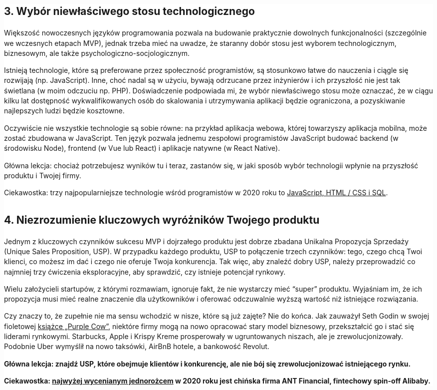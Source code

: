 ## 3. Wybór niewłaściwego stosu technologicznego

Większość nowoczesnych języków programowania pozwala na budowanie praktycznie dowolnych funkcjonalności (szczególnie we wczesnych etapach MVP), jednak trzeba mieć na uwadze, że staranny dobór stosu jest wyborem technologicznym, biznesowym, ale także psychologiczno-socjologicznym.

Istnieją technologie, które są preferowane przez społeczność programistów, są stosunkowo łatwe do nauczenia i ciągle się rozwijają (np. JavaScript). Inne, choć nadal są w użyciu, bywają odrzucane przez inżynierów i ich przyszłość nie jest tak świetlana (w moim odczuciu np. PHP). Doświadczenie podpowiada mi, że wybór niewłaściwego stosu może oznaczać, że w ciągu kilku lat dostępność wykwalifikowanych osób do skalowania i utrzymywania aplikacji będzie ograniczona, a pozyskiwanie najlepszych ludzi będzie kosztowne.

Oczywiście nie wszystkie technologie są sobie równe: na przykład aplikacja webowa, której towarzyszy aplikacja mobilna, może zostać zbudowana w JavaScript. Ten język pozwala jednemu zespołowi programistów JavaScript budować backend (w środowisku Node), frontend (w Vue lub React) i aplikacje natywne (w React Native).

Główna lekcja: chociaż potrzebujesz wyników tu i teraz, zastanów się, w jaki sposób wybór technologii wpłynie na przyszłość produktu i Twojej firmy.

Ciekawostka: trzy najpopularniejsze technologie wśród programistów w 2020 roku to [JavaScript, HTML / CSS i SQL](https://insights.stackoverflow.com/survey/2020#technology-programming-scripting-and-markup-languages-professional-developers).

## 4. Niezrozumienie kluczowych wyróżników Twojego produktu

Jednym z kluczowych czynników sukcesu MVP i dojrzałego produktu jest dobrze zbadana Unikalna Propozycja Sprzedaży (Unique Sales Proposition, USP). W przypadku każdego produktu, USP to połączenie trzech czynników: tego, czego chcą Twoi klienci, co możesz im dać i czego nie oferuje Twoja konkurencja. Tak więc, aby znaleźć dobry USP, należy przeprowadzić co najmniej trzy ćwiczenia eksploracyjne, aby sprawdzić, czy istnieje potencjał rynkowy.

Wielu założycieli startupów, z którymi rozmawiam, ignoruje fakt, że nie wystarczy mieć “super” produktu. Wyjaśniam im, że ich propozycja musi mieć realne znaczenie dla użytkowników i oferować odczuwalnie wyższą wartość niż istniejące rozwiązania.

Czy znaczy to, że zupełnie nie ma sensu wchodzić w nisze, które są już zajęte? Nie do końca. Jak zauważył Seth Godin w swojej fioletowej [książce „Purple Cow”](https://www.goodreads.com/book/show/641604.Purple_Cow), niektóre firmy mogą na nowo opracować stary model biznesowy, przekształcić go i stać się liderami rynkowymi. Starbucks, Apple i Krispy Kreme prosperowały w ugruntowanych niszach, ale je zrewolucjonizowały. Podobnie Uber wymyślił na nowo taksówki, AirBnB hotele, a bankowość Revolut.

**Główna lekcja: znajdź USP, które obejmuje klientów i konkurencję, ale nie bój się zrewolucjonizować istniejącego rynku.**

**Ciekawostka: [najwyżej wycenianym jednorożcem](<(https://www.statista.com/statistics/407888/ranking-of-highest-valued-startup-companies-worldwide/)>) w 2020 roku jest chińska firma ANT Financial, fintechowy spin-off Alibaby.**
